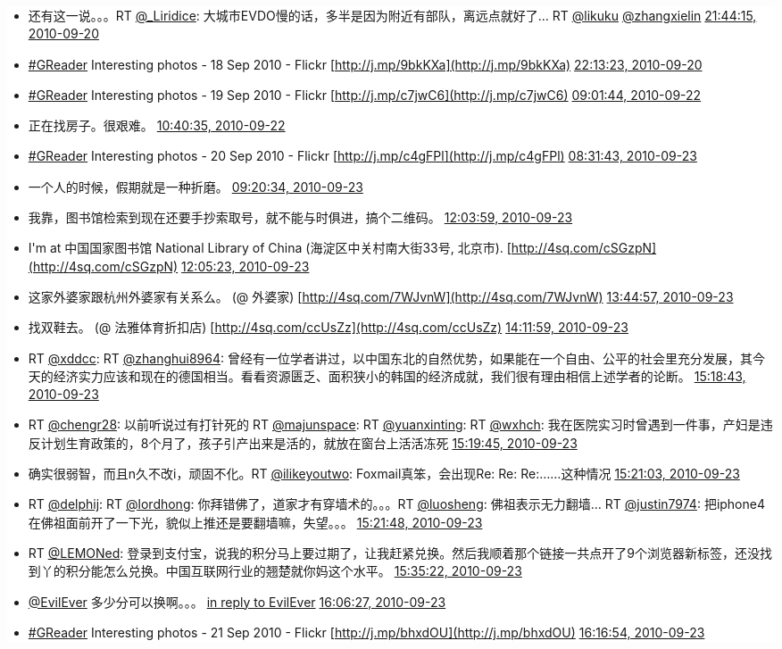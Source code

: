   * 还有这一说。。。RT [@_Liridice](http://twitter.com/_Liridice): 大城市EVDO慢的话，多半是因为附近有部队，离远点就好了… RT [@likuku](http://twitter.com/likuku)  [@zhangxielin](http://twitter.com/zhangxielin) [21:44:15, 2010-09-20](http://twitter.com/gfrog/statuses/25026072373)

  * [#GReader](http://search.twitter.com/search?q=%23GReader) Interesting photos - 18 Sep 2010 - Flickr [http://j.mp/9bkKXa](http://j.mp/9bkKXa) [22:13:23, 2010-09-20](http://twitter.com/gfrog/statuses/25028394408)



  * [#GReader](http://search.twitter.com/search?q=%23GReader) Interesting photos - 19 Sep 2010 - Flickr [http://j.mp/c7jwC6](http://j.mp/c7jwC6) [09:01:44, 2010-09-22](http://twitter.com/gfrog/statuses/25168889729)

  * 正在找房子。很艰难。 [10:40:35, 2010-09-22](http://twitter.com/gfrog/statuses/25176549431)



  * [#GReader](http://search.twitter.com/search?q=%23GReader) Interesting photos - 20 Sep 2010 - Flickr [http://j.mp/c4gFPl](http://j.mp/c4gFPl) [08:31:43, 2010-09-23](http://twitter.com/gfrog/statuses/25259868107)

  * 一个人的时候，假期就是一种折磨。 [09:20:34, 2010-09-23](http://twitter.com/gfrog/statuses/25263982053)

  * 我靠，图书馆检索到现在还要手抄索取号，就不能与时俱进，搞个二维码。 [12:03:59, 2010-09-23](http://twitter.com/gfrog/statuses/25276746359)

  * I'm at 中国国家图书馆 National Library of China (海淀区中关村南大街33号, 北京市). [http://4sq.com/cSGzpN](http://4sq.com/cSGzpN) [12:05:23, 2010-09-23](http://twitter.com/gfrog/statuses/25276835166)

  * 这家外婆家跟杭州外婆家有关系么。 (@ 外婆家) [http://4sq.com/7WJvnW](http://4sq.com/7WJvnW) [13:44:57, 2010-09-23](http://twitter.com/gfrog/statuses/25282407577)

  * 找双鞋去。 (@ 法雅体育折扣店) [http://4sq.com/ccUsZz](http://4sq.com/ccUsZz) [14:11:59, 2010-09-23](http://twitter.com/gfrog/statuses/25283656824)

  * RT [@xddcc](http://twitter.com/xddcc): RT [@zhanghui8964](http://twitter.com/zhanghui8964): 曾经有一位学者讲过，以中国东北的自然优势，如果能在一个自由、公平的社会里充分发展，其今天的经济实力应该和现在的德国相当。看看资源匮乏、面积狭小的韩国的经济成就，我们很有理由相信上述学者的论断。 [15:18:43, 2010-09-23](http://twitter.com/gfrog/statuses/25286562130)

  * RT [@chengr28](http://twitter.com/chengr28): 以前听说过有打针死的
RT [@majunspace](http://twitter.com/majunspace): RT [@yuanxinting](http://twitter.com/yuanxinting): RT [@wxhch](http://twitter.com/wxhch): 我在医院实习时曾遇到一件事，产妇是违反计划生育政策的，8个月了，孩子引产出来是活的，就放在窗台上活活冻死 [15:19:45, 2010-09-23](http://twitter.com/gfrog/statuses/25286605050)

  * 确实很弱智，而且n久不改i，顽固不化。RT [@ilikeyoutwo](http://twitter.com/ilikeyoutwo): Foxmail真笨，会出现Re: Re: Re:……这种情况 [15:21:03, 2010-09-23](http://twitter.com/gfrog/statuses/25286662351)

  * RT [@delphij](http://twitter.com/delphij): RT [@lordhong](http://twitter.com/lordhong): 你拜错佛了，道家才有穿墙术的。。。RT [@luosheng](http://twitter.com/luosheng): 佛祖表示无力翻墙… RT [@justin7974](http://twitter.com/justin7974): 把iphone4在佛祖面前开了一下光，貌似上推还是要翻墙嘛，失望。。。 [15:21:48, 2010-09-23](http://twitter.com/gfrog/statuses/25286695266)

  * RT [@LEMONed](http://twitter.com/LEMONed): 登录到支付宝，说我的积分马上要过期了，让我赶紧兑换。然后我顺着那个链接一共点开了9个浏览器新标签，还没找到丫的积分能怎么兑换。中国互联网行业的翘楚就你妈这个水平。 [15:35:22, 2010-09-23](http://twitter.com/gfrog/statuses/25287268743)

  * [@EvilEver](http://twitter.com/EvilEver) 多少分可以换啊。。。 [in reply to EvilEver](http://twitter.com/EvilEver/statuses/25287402434) [16:06:27, 2010-09-23](http://twitter.com/gfrog/statuses/25288571156)

  * [#GReader](http://search.twitter.com/search?q=%23GReader) Interesting photos - 21 Sep 2010 - Flickr [http://j.mp/bhxdOU](http://j.mp/bhxdOU) [16:16:54, 2010-09-23](http://twitter.com/gfrog/statuses/25289008408)

